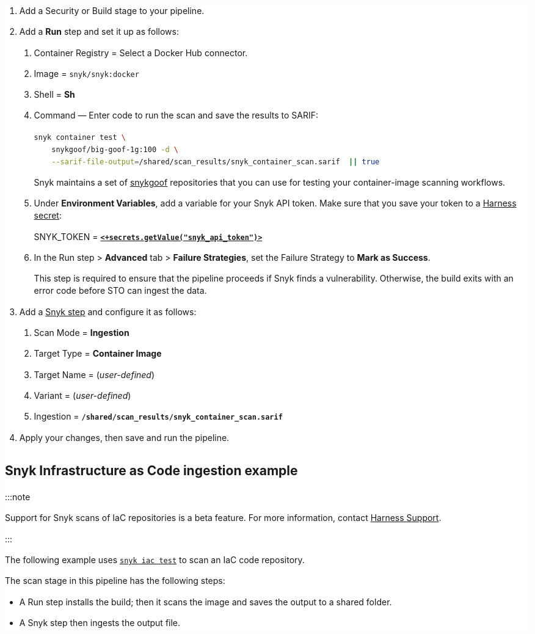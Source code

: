 1. Add a Security or Build stage to your pipeline.

3. Add a **Run** step and set it up as follows:

   1. Container Registry = Select a Docker Hub connector.
   2. Image = `snyk/snyk:docker`
   3. Shell = **Sh**
   4. Command — Enter code to run the scan and save the results to SARIF:

      ```bash
      snyk container test \
          snykgoof/big-goof-1g:100 -d \
          --sarif-file-output=/shared/scan_results/snyk_container_scan.sarif  || true
      ```

      Snyk maintains a set of [snykgoof](https://hub.docker.com/u/snykgoof) repositories that you can use for testing your container-image scanning workflows.

   5. Under **Environment Variables**, add a variable for your Snyk API token. Make sure that you save your token to a [Harness secret](/docs/platform/secrets/add-use-text-secrets/):

      SNYK_TOKEN = [**`<+secrets.getValue("snyk_api_token")>`**](/docs/platform/secrets/secrets-management/secrets-and-log-sanitization)

   6. In the Run step > **Advanced** tab > **Failure Strategies**, set the Failure Strategy to **Mark as Success**.

      This step is required to ensure that the pipeline proceeds if Snyk finds a vulnerability. Otherwise, the build exits with an error code before STO can ingest the data.

4. Add a [Snyk step](/docs/security-testing-orchestration/sto-techref-category/snyk/snyk-scanner-reference) and configure it as follows:

   1. Scan Mode = **Ingestion**
   2. Target Type = **Container Image**
   3. Target Name = (_user-defined_)
   
   4. Variant = (_user-defined_)
   5. Ingestion = **`/shared/scan_results/snyk_container_scan.sarif`**

5. Apply your changes, then save and run the pipeline.

## Snyk Infrastructure as Code ingestion example

:::note

Support for Snyk scans of IaC repositories is a beta feature. For more information, contact [Harness Support](mailto:support@harness.io).

:::

The following example uses [`snyk iac test`](https://docs.snyk.io/snyk-cli/commands/iac-test) to scan an IaC code repository.

The scan stage in this pipeline has the following steps:

- A Run step installs the build; then it scans the image and saves the output to a shared folder.

- A Snyk step then ingests the output file.
